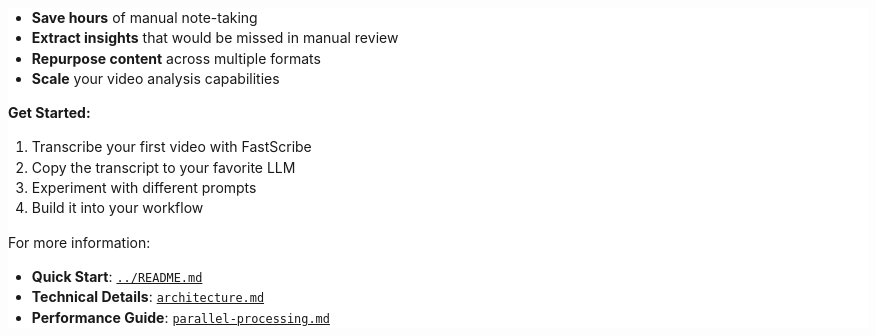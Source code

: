 - **Save hours** of manual note-taking
- **Extract insights** that would be missed in manual review
- **Repurpose content** across multiple formats
- **Scale** your video analysis capabilities

**Get Started:**
1. Transcribe your first video with FastScribe
2. Copy the transcript to your favorite LLM
3. Experiment with different prompts
4. Build it into your workflow

For more information:
- **Quick Start**: [`../README.md`](../README.md)
- **Technical Details**: [`architecture.md`](architecture.md)
- **Performance Guide**: [`parallel-processing.md`](parallel-processing.md)
